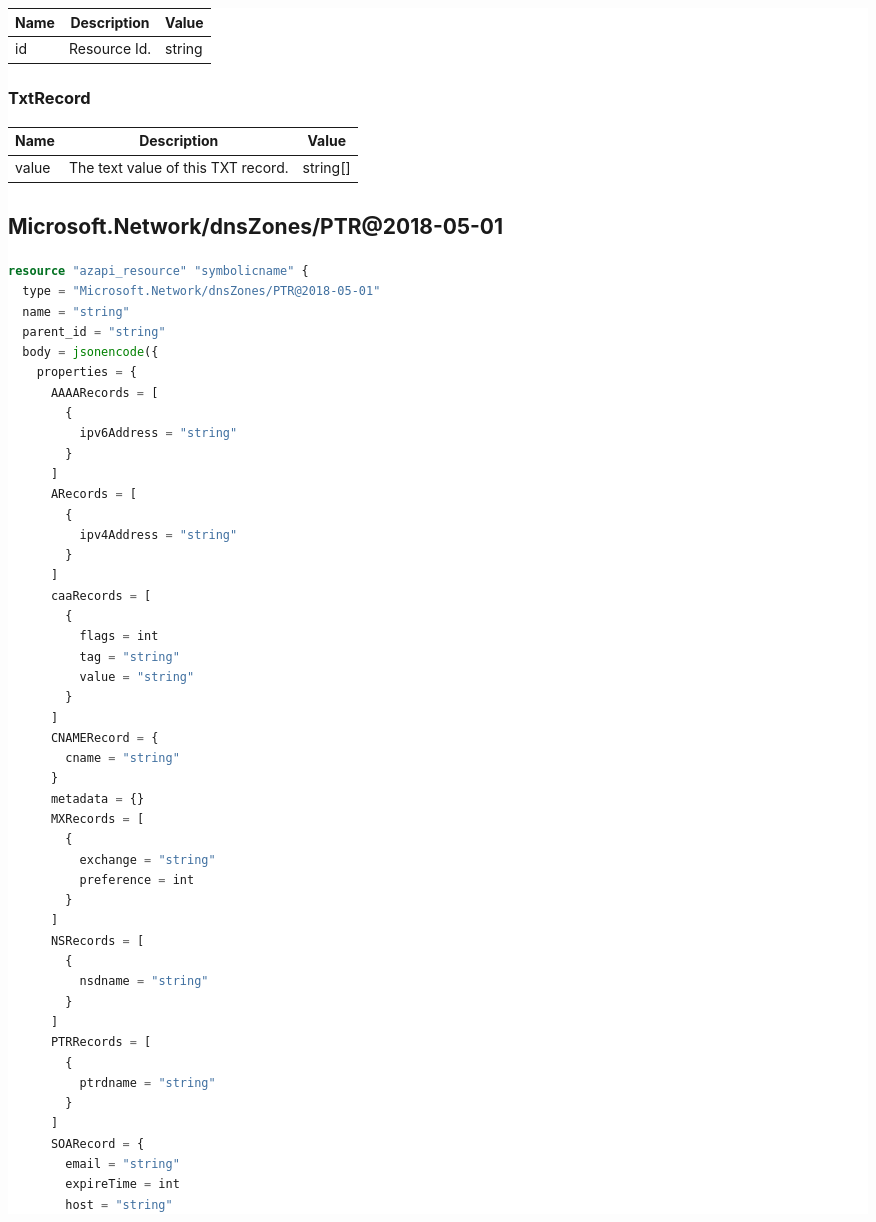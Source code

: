 | Name | Description | Value |
|-|-|-|
| id | Resource Id. | string |


### TxtRecord

| Name | Description | Value |
|-|-|-|
| value | The text value of this TXT record. | string[] |
## Microsoft.Network/dnsZones/PTR@2018-05-01

```terraform
resource "azapi_resource" "symbolicname" {
  type = "Microsoft.Network/dnsZones/PTR@2018-05-01"
  name = "string"
  parent_id = "string"
  body = jsonencode({
    properties = {
      AAAARecords = [
        {
          ipv6Address = "string"
        }
      ]
      ARecords = [
        {
          ipv4Address = "string"
        }
      ]
      caaRecords = [
        {
          flags = int
          tag = "string"
          value = "string"
        }
      ]
      CNAMERecord = {
        cname = "string"
      }
      metadata = {}
      MXRecords = [
        {
          exchange = "string"
          preference = int
        }
      ]
      NSRecords = [
        {
          nsdname = "string"
        }
      ]
      PTRRecords = [
        {
          ptrdname = "string"
        }
      ]
      SOARecord = {
        email = "string"
        expireTime = int
        host = "string"
```